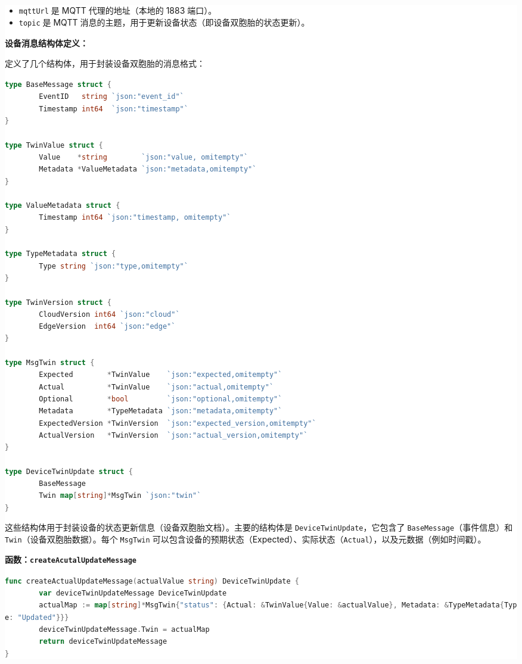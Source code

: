 - `mqttUrl` 是 MQTT 代理的地址（本地的 1883 端口）。
- `topic` 是 MQTT 消息的主题，用于更新设备状态（即设备双胞胎的状态更新）。

**设备消息结构体定义：**

定义了几个结构体，用于封装设备双胞胎的消息格式：

```go
type BaseMessage struct {
        EventID   string `json:"event_id"`
        Timestamp int64  `json:"timestamp"`
}

type TwinValue struct {
        Value    *string        `json:"value, omitempty"`
        Metadata *ValueMetadata `json:"metadata,omitempty"`
}

type ValueMetadata struct {
        Timestamp int64 `json:"timestamp, omitempty"`
}

type TypeMetadata struct {
        Type string `json:"type,omitempty"`
}

type TwinVersion struct {
        CloudVersion int64 `json:"cloud"`
        EdgeVersion  int64 `json:"edge"`
}

type MsgTwin struct {
        Expected        *TwinValue    `json:"expected,omitempty"`
        Actual          *TwinValue    `json:"actual,omitempty"`
        Optional        *bool         `json:"optional,omitempty"`
        Metadata        *TypeMetadata `json:"metadata,omitempty"`
        ExpectedVersion *TwinVersion  `json:"expected_version,omitempty"`
        ActualVersion   *TwinVersion  `json:"actual_version,omitempty"`
}

type DeviceTwinUpdate struct {
        BaseMessage
        Twin map[string]*MsgTwin `json:"twin"`
}
```

这些结构体用于封装设备的状态更新信息（设备双胞胎文档）。主要的结构体是 `DeviceTwinUpdate`，它包含了 `BaseMessage`（事件信息）和 `Twin`（设备双胞胎数据）。每个 `MsgTwin` 可以包含设备的预期状态（Expected）、实际状态（`Actual`），以及元数据（例如时间戳）。

**函数：`createAcutalUpdateMessage`**

```go
func createActualUpdateMessage(actualValue string) DeviceTwinUpdate {
        var deviceTwinUpdateMessage DeviceTwinUpdate
        actualMap := map[string]*MsgTwin{"status": {Actual: &TwinValue{Value: &actualValue}, Metadata: &TypeMetadata{Type: "Updated"}}}
        deviceTwinUpdateMessage.Twin = actualMap
        return deviceTwinUpdateMessage
}
```
